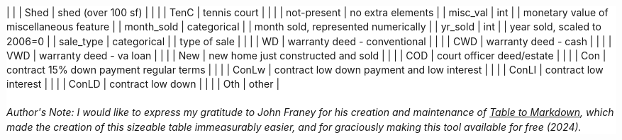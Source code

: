 |                       |                           | Shed        | shed (over 100 sf)                                                                     |
|                       |                           | TenC        | tennis court                                                                           |
|                       |                           | not-present | no extra elements                                                                      |
| misc_val              | int                       |             | monetary value of miscellaneous feature                                                |
| month_sold            | categorical               |             | month sold, represented numerically                                                    |
| yr_sold               | int                       |             | year sold, scaled to 2006=0                                                            |
| sale_type             | categorical               |             | type of sale                                                                           |
|                       |                           | WD          | warranty deed - conventional                                                           |
|                       |                           | CWD         | warranty deed - cash                                                                   |
|                       |                           | VWD         | warranty deed - va loan                                                                |
|                       |                           | New         | new home just constructed and sold                                                     |
|                       |                           | COD         | court officer deed/estate                                                              |
|                       |                           | Con         | contract 15% down payment regular terms                                                |
|                       |                           | ConLw       | contract low down payment and low interest                                             |
|                       |                           | ConLI       | contract low interest                                                                  |
|                       |                           | ConLD       | contract low down                                                                      |
|                       |                           | Oth         | other                                                                                  |
###### *Author's Note: I would like to express my gratitude to John Franey for his creation and maintenance of _[Table to Markdown](https://tabletomarkdown.com/)_, which made the creation of this sizeable table immeasurably easier, and for graciously making this tool available for free (2024).*







